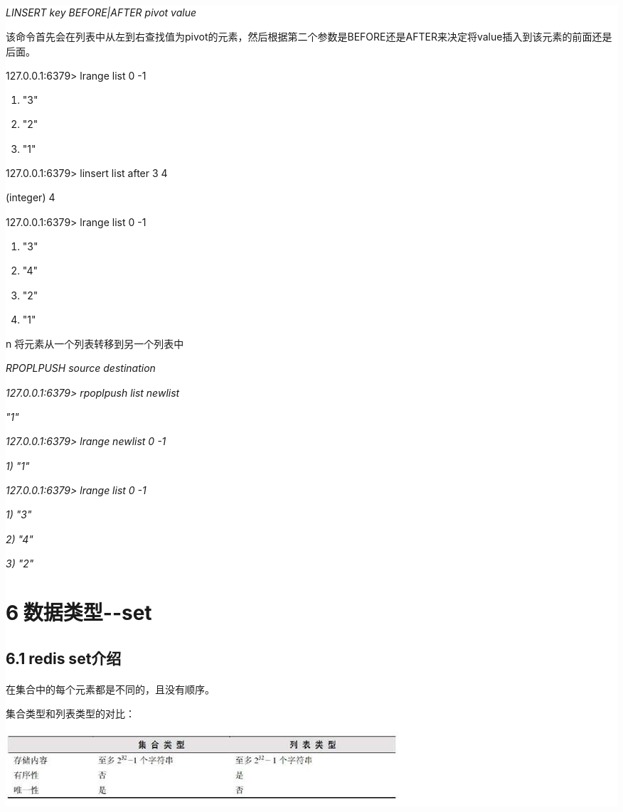 *LINSERT key BEFORE|AFTER pivot value*

该命令首先会在列表中从左到右查找值为pivot的元素，然后根据第二个参数是BEFORE还是AFTER来决定将value插入到该元素的前面还是后面。

127.0.0.1:6379> lrange list 0 -1

1) "3"

2) "2"

3) "1"

127.0.0.1:6379> linsert list after 3 4

(integer) 4

127.0.0.1:6379> lrange list 0 -1

1) "3"

2) "4"

3) "2"

4) "1"

 

 

n 将元素从一个列表转移到另一个列表中 

*RPOPLPUSH source destination*

*127.0.0.1:6379> rpoplpush list newlist* 

*"1"*

*127.0.0.1:6379> lrange newlist 0 -1*

*1) "1"*

*127.0.0.1:6379> lrange list 0 -1*

*1) "3"*

*2) "4"*

*3) "2"* 

 

 

# 6    数据类型--set

## 6.1  redis set介绍

在集合中的每个元素都是不同的，且没有顺序。

 

集合类型和列表类型的对比：

![img](images/clip_image042.jpg)
